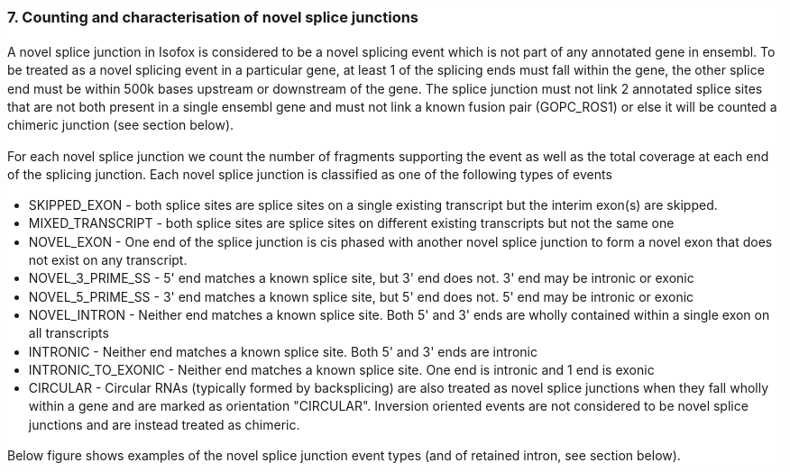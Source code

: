 ### 7. Counting and characterisation of novel splice junctions

A novel splice junction in Isofox is considered to be a novel splicing event which is not part of any annotated gene in ensembl. To be treated as a novel splicing event in a particular gene, at least 1 of the splicing ends must fall within the gene, the other splice end must be within 500k bases upstream or downstream of the gene.   The splice junction must not link 2 annotated splice sites that are not both present in a single ensembl gene and must not link a known fusion pair (GOPC_ROS1) or else it will be counted a chimeric junction (see section below).  

For each novel splice junction we count the number of fragments supporting the event as well as the total coverage at each end of the splicing junction.  Each novel splice junction is classified as one of the following types of events

* SKIPPED_EXON - both splice sites are splice sites on a single existing transcript but the interim exon(s) are skipped.
* MIXED_TRANSCRIPT - both splice sites are splice sites on different existing transcripts but not the same one
* NOVEL_EXON - One end of the splice junction is cis phased with another novel splice junction to form a novel exon that does not exist on any transcript.
* NOVEL_3_PRIME_SS - 5' end matches a known splice site, but 3' end does not.  3' end may be intronic or exonic
* NOVEL_5_PRIME_SS - 3' end matches a known splice site, but 5' end does not.  5' end may be intronic or exonic
* NOVEL_INTRON -  Neither end matches a known splice site.  Both 5' and 3' ends are wholly contained within a single exon on all transcripts
* INTRONIC -  Neither end matches a known splice site.  Both 5' and 3' ends are intronic
* INTRONIC_TO_EXONIC - Neither end matches a known splice site.  One end is intronic and 1 end is exonic
* CIRCULAR - Circular RNAs (typically formed by backsplicing) are also treated as novel splice junctions when they fall wholly within a gene and are marked as orientation "CIRCULAR".  Inversion oriented events are not considered to be novel splice junctions and are instead treated as chimeric.

Below figure shows examples of the novel splice junction event types (and of retained intron, see section below).
